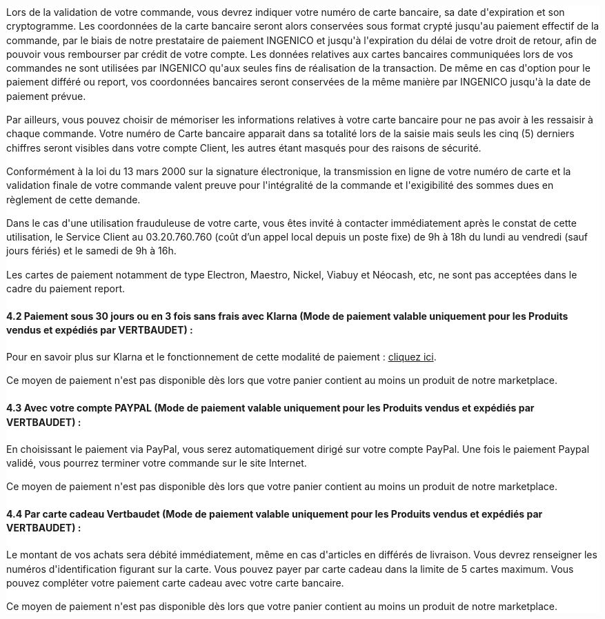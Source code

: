 Lors de la validation de votre commande, vous devrez indiquer votre numéro de carte bancaire, sa date d'expiration et son cryptogramme. Les coordonnées de la carte bancaire seront alors conservées sous format crypté jusqu'au paiement effectif de la commande, par le biais de notre prestataire de paiement INGENICO et jusqu'à l'expiration du délai de votre droit de retour, afin de pouvoir vous rembourser par crédit de votre compte. Les données relatives aux cartes bancaires communiquées lors de vos commandes ne sont utilisées par INGENICO qu'aux seules fins de réalisation de la transaction. De même en cas d'option pour le paiement différé ou report, vos coordonnées bancaires seront conservées de la même manière par INGENICO jusqu'à la date de paiement prévue.

Par ailleurs, vous pouvez choisir de mémoriser les informations relatives à votre carte bancaire pour ne pas avoir à les ressaisir à chaque commande. Votre numéro de Carte bancaire apparait dans sa totalité lors de la saisie mais seuls les cinq (5) derniers chiffres seront visibles dans votre compte Client, les autres étant masqués pour des raisons de sécurité.

Conformément à la loi du 13 mars 2000 sur la signature électronique, la transmission en ligne de votre numéro de carte et la validation finale de votre commande valent preuve pour l'intégralité de la commande et l'exigibilité des sommes dues en règlement de cette demande.

Dans le cas d'une utilisation frauduleuse de votre carte, vous êtes invité à contacter immédiatement après le constat de cette utilisation, le Service Client au 03.20.760.760 (coût d’un appel local depuis un poste fixe) de 9h à 18h du lundi au vendredi (sauf jours fériés) et le samedi de 9h à 16h.

Les cartes de paiement notamment de type Electron, Maestro, Nickel, Viabuy et Néocash, etc, ne sont pas acceptées dans le cadre du paiement report.

#### 4.2 Paiement sous 30 jours ou en 3 fois sans frais avec Klarna (Mode de paiement valable uniquement pour les Produits vendus et expédiés par VERTBAUDET) :

Pour en savoir plus sur Klarna et le fonctionnement de cette modalité de paiement : [cliquez ici](https://www.vertbaudet.fr/page/a-propos-de-klarna.htm).

Ce moyen de paiement n'est pas disponible dès lors que votre panier contient au moins un produit de notre marketplace.

#### 4.3 Avec votre compte PAYPAL (Mode de paiement valable uniquement pour les Produits vendus et expédiés par VERTBAUDET) :

En choisissant le paiement via PayPal, vous serez automatiquement dirigé sur votre compte PayPal. Une fois le paiement Paypal validé, vous pourrez terminer votre commande sur le site Internet.

Ce moyen de paiement n'est pas disponible dès lors que votre panier contient au moins un produit de notre marketplace.

#### 4.4 Par carte cadeau Vertbaudet (Mode de paiement valable uniquement pour les Produits vendus et expédiés par VERTBAUDET) :

Le montant de vos achats sera débité immédiatement, même en cas d'articles en différés de livraison. Vous devrez renseigner les numéros d'identification figurant sur la carte. Vous pouvez payer par carte cadeau dans la limite de 5 cartes maximum. Vous pouvez compléter votre paiement carte cadeau avec votre carte bancaire.

Ce moyen de paiement n'est pas disponible dès lors que votre panier contient au moins un produit de notre marketplace.
